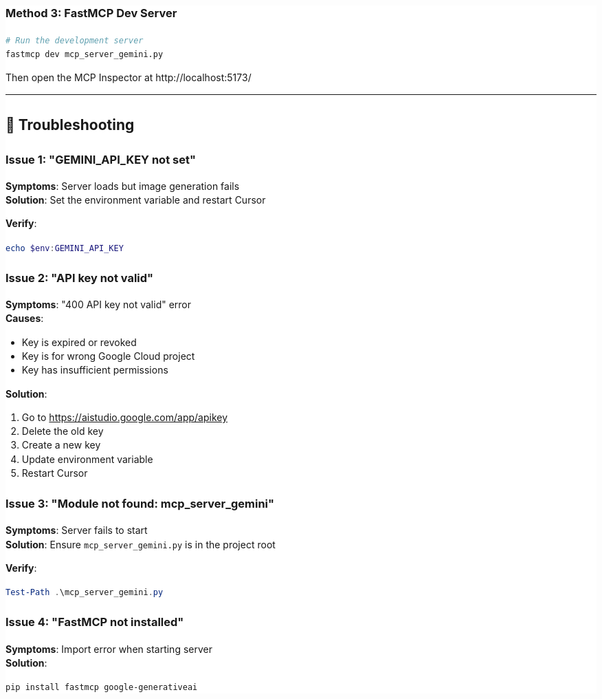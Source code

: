 ### Method 3: FastMCP Dev Server

```bash
# Run the development server
fastmcp dev mcp_server_gemini.py
```

Then open the MCP Inspector at http://localhost:5173/

---

## 🐛 Troubleshooting

### Issue 1: "GEMINI_API_KEY not set"

**Symptoms**: Server loads but image generation fails  
**Solution**: Set the environment variable and restart Cursor

**Verify**:
```powershell
echo $env:GEMINI_API_KEY
```

### Issue 2: "API key not valid"

**Symptoms**: "400 API key not valid" error  
**Causes**:
- Key is expired or revoked
- Key is for wrong Google Cloud project
- Key has insufficient permissions

**Solution**:
1. Go to https://aistudio.google.com/app/apikey
2. Delete the old key
3. Create a new key
4. Update environment variable
5. Restart Cursor

### Issue 3: "Module not found: mcp_server_gemini"

**Symptoms**: Server fails to start  
**Solution**: Ensure `mcp_server_gemini.py` is in the project root

**Verify**:
```powershell
Test-Path .\mcp_server_gemini.py
```

### Issue 4: "FastMCP not installed"

**Symptoms**: Import error when starting server  
**Solution**:
```bash
pip install fastmcp google-generativeai
```

